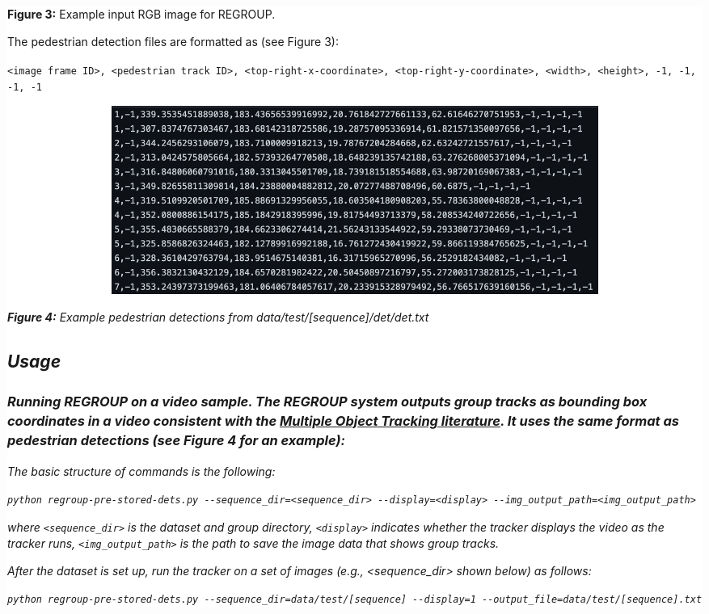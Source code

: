 </p>

<b>Figure 3:</b> Example input RGB image for REGROUP.


The pedestrian detection files are formatted as (see Figure 3):

`<image frame ID>, <pedestrian track ID>, <top-right-x-coordinate>, <top-right-y-coordinate>, <width>, <height>, -1, -1, -1, -1`

<p align="center"> 
<img src="./images/pedestrian_detections.png" width="70%"> 
<i>

<b>Figure 4:</b> Example pedestrian detections from data/test/[sequence]/det/det.txt

## Usage

### Running REGROUP on a video sample. The REGROUP system outputs group tracks as bounding box coordinates in a video consistent with the [Multiple Object Tracking literature](https://motchallenge.net/). It uses the same format as pedestrian detections (see Figure 4 for an example):



The basic structure of commands is the following: 

`python regroup-pre-stored-dets.py --sequence_dir=<sequence_dir> --display=<display> --img_output_path=<img_output_path>` 

where `<sequence_dir>` is the dataset and group directory, `<display>` indicates whether the tracker displays the video as the tracker runs, `<img_output_path>` is the path to save the image data that shows group tracks.

After the dataset is set up, run the tracker on a set of images (e.g., <sequence_dir> shown below) as follows:

`python regroup-pre-stored-dets.py --sequence_dir=data/test/[sequence] --display=1 --output_file=data/test/[sequence].txt` 
